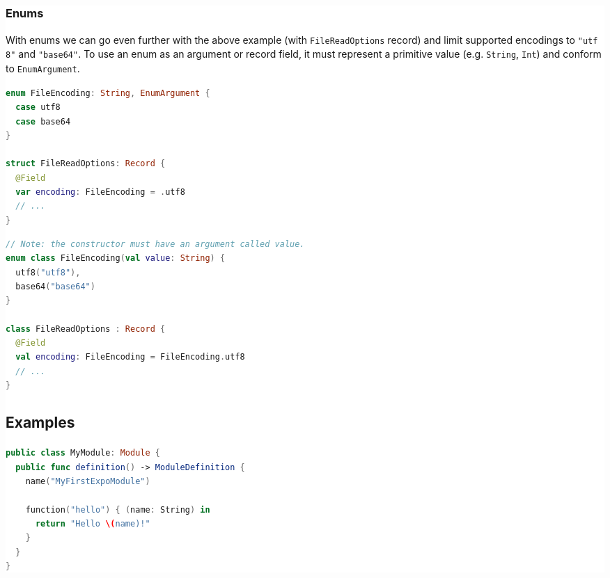 </CodeBlocksTable>

### Enums

With enums we can go even further with the above example (with `FileReadOptions` record) and limit supported encodings to `"utf8"` and `"base64"`. To use an enum as an argument or record field, it must represent a primitive value (e.g. `String`, `Int`) and conform to `EnumArgument`.

<CodeBlocksTable>

```swift
enum FileEncoding: String, EnumArgument {
  case utf8
  case base64
}

struct FileReadOptions: Record {
  @Field
  var encoding: FileEncoding = .utf8
  // ...
}
```

```kotlin
// Note: the constructor must have an argument called value.
enum class FileEncoding(val value: String) {
  utf8("utf8"),
  base64("base64")
}

class FileReadOptions : Record {
  @Field
  val encoding: FileEncoding = FileEncoding.utf8
  // ...
}
```

</CodeBlocksTable>

## Examples

<CodeBlocksTable>

```swift
public class MyModule: Module {
  public func definition() -> ModuleDefinition {
    name("MyFirstExpoModule")

    function("hello") { (name: String) in
      return "Hello \(name)!"
    }
  }
}
```
